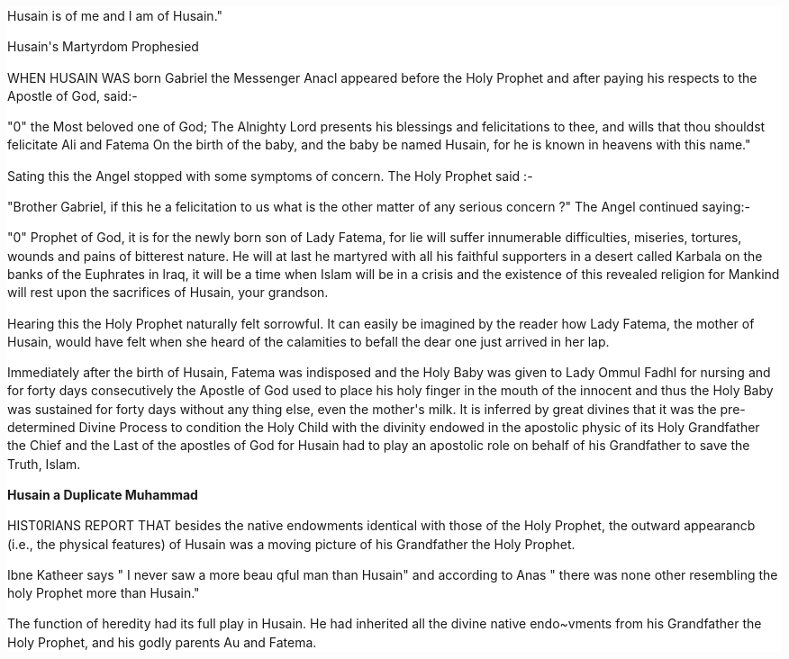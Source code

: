 Husain is of me and I am of Husain."

Husain's Martyrdom Prophesied

WHEN HUSAIN WAS born Gabriel the Messenger Anacl appeared before the
Holy Prophet and after paying his respects to the Apostle of God,
said:-

"0" the Most beloved one of God; The Alnighty Lord presents his
blessings and felicitations to thee, and wills that thou shouldst
felicitate Ali and Fatema On the birth of the baby, and the baby be
named Husain, for he is known in heavens with this name."

Sating this the Angel stopped with some symptoms of concern. The Holy
Prophet said :-

"Brother Gabriel, if this he a felicitation to us what is the other
matter of any serious concern ?" The Angel continued saying:-

"0" Prophet of God, it is for the newly born son of Lady Fatema, for
lie will suffer innumerable difficulties, miseries, tortures, wounds and
pains of bitterest nature. He will at last he martyred with all his
faithful supporters in a desert called Karbala on the banks of the
Euphrates in lraq, it will be a time when Islam will be in a crisis and
the existence of this revealed religion for Mankind will rest upon the
sacrifices of Husain, your grandson.

Hearing this the Holy Prophet naturally felt sorrowful. It can easily
be imagined by the reader how Lady Fatema, the mother of Husain, would
have felt when she heard of the calamities to befall the dear one just
arrived in her lap.

Immediately after the birth of Husain, Fatema was indisposed and the
Holy Baby was given to Lady Ommul Fadhl for nursing and for forty days
consecutively the Apostle of God used to place his holy finger in the
mouth of the innocent and thus the Holy Baby was sustained for forty
days without any thing else, even the mother's milk. It is inferred by
great divines that it was the pre- determined Divine Process to
condition the Holy Child with the divinity endowed in the apostolic
physic of its Holy Grandfather the Chief and the Last of the apostles of
God for Husain had to play an apostolic role on behalf of his
Grandfather to save the Truth, Islam.

**Husain a Duplicate Muhammad**

HIST0RlANS REPORT THAT besides the native endowments identical with
those of the Holy Prophet, the outward appearancb (i.e., the physical
features) of Husain was a moving picture of his Grandfather the Holy
Prophet.

Ibne Katheer says " I never saw a more beau qful man than Husain" and
according to Anas " there was none other resembling the holy Prophet
more than Husain."

The function of heredity had its full play in Husain. He had inherited
all the divine native endo~vments from his Grandfather the Holy Prophet,
and his godly parents Au and Fatema.
